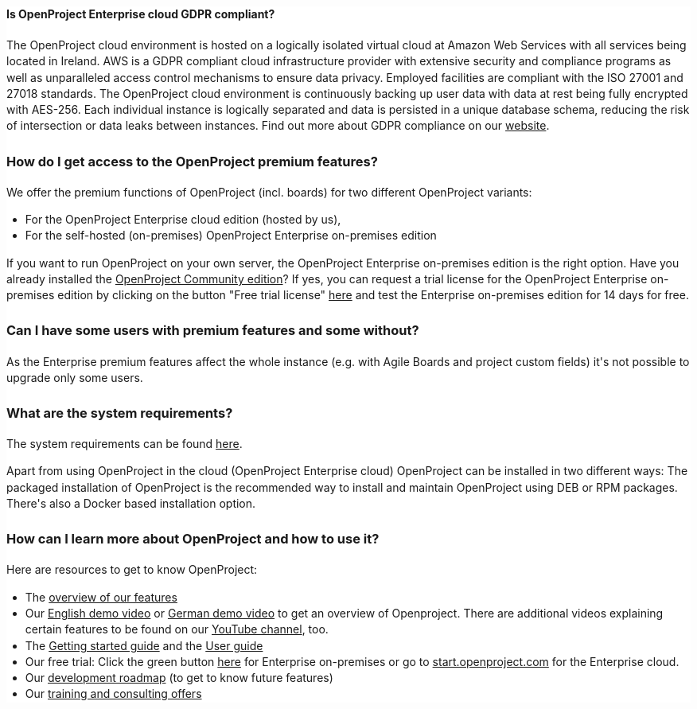 #### Is OpenProject Enterprise cloud GDPR compliant? 

The OpenProject cloud environment is hosted on a logically isolated virtual cloud at Amazon Web Services with all services being located in Ireland. 
AWS is a GDPR compliant cloud infrastructure provider with extensive security and compliance programs as well as unparalleled access control mechanisms to ensure data privacy. 
Employed facilities are compliant with the ISO 27001 and 27018 standards. The OpenProject cloud environment is continuously backing up user data with data at rest being fully encrypted with AES-256. 
Each individual instance is logically separated and data is persisted in a unique database schema, reducing the risk of intersection or data leaks between instances. Find out more about GDPR compliance on our [website](https://www.openproject.org/gdpr-compliance).

### How do I get access to the OpenProject premium features?
We offer the premium functions of OpenProject (incl. boards) for two different OpenProject variants:

* For the OpenProject Enterprise cloud edition (hosted by us),
* For the self-hosted (on-premises) OpenProject Enterprise on-premises edition

If you want to run OpenProject on your own server, the OpenProject Enterprise on-premises edition is the right option.
Have you already installed the [OpenProject Community edition](https://www.openproject.org/download-and-installation/)? If yes, you can request a trial license for the OpenProject Enterprise on-premises edition by clicking on the button "Free trial license" [here](https://www.openproject.org/de/enterprise-edition/) and test the Enterprise on-premises edition for 14 days for free.

### Can I have some users with premium features and some without?
As the Enterprise premium features affect the whole instance (e.g. with Agile Boards and project custom fields) it's not possible to upgrade only some users. 

### What are the system requirements?

The system requirements can be found [here](../installation-and-operations/system-requirements).

Apart from using OpenProject in the cloud (OpenProject Enterprise cloud) OpenProject can be installed in two different ways: The packaged installation of OpenProject is the recommended way to install and maintain OpenProject using DEB or RPM packages. There's also a Docker based installation option. 

### How can I learn more about OpenProject and how to use it?

Here are resources to get to know OpenProject: 

- The [overview of our features](https://www.openproject.org/collaboration-software-features) 
- Our [English demo video](https://www.youtube.com/watch?v=un6zCm8_FT4) or [German demo video](https://www.youtube.com/watch?v=doVtVArSSvk) to get an overview of Openproject. There are additional videos explaining certain features to be found on our [YouTube channel](https://www.youtube.com/c/OpenProjectCommunity/videos), too.
- The [Getting started guide](../getting-started) and the [User guide](../user-guide)
- Our free trial: Click the green button [here](https://www.openproject.org/enterprise-edition) for Enterprise on-premises or go to [start.openproject.com](https://start.openproject.com) for the Enterprise cloud.
- Our [development roadmap](https://community.openproject.com/projects/openproject/work_packages?query_id=1993) (to get to know future features)
- Our [training and consulting offers](https://www.openproject.org/training-and-consulting) 
